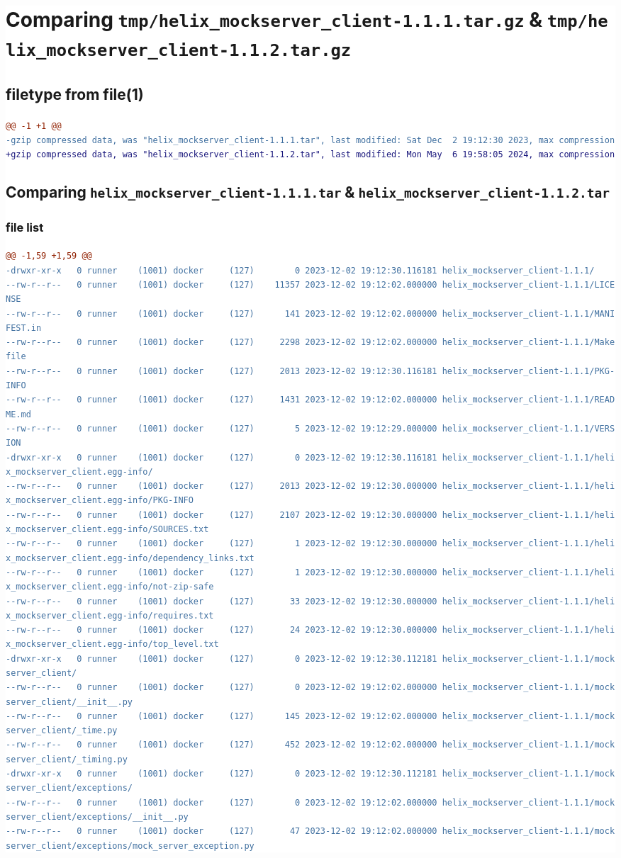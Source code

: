 # Comparing `tmp/helix_mockserver_client-1.1.1.tar.gz` & `tmp/helix_mockserver_client-1.1.2.tar.gz`

## filetype from file(1)

```diff
@@ -1 +1 @@
-gzip compressed data, was "helix_mockserver_client-1.1.1.tar", last modified: Sat Dec  2 19:12:30 2023, max compression
+gzip compressed data, was "helix_mockserver_client-1.1.2.tar", last modified: Mon May  6 19:58:05 2024, max compression
```

## Comparing `helix_mockserver_client-1.1.1.tar` & `helix_mockserver_client-1.1.2.tar`

### file list

```diff
@@ -1,59 +1,59 @@
-drwxr-xr-x   0 runner    (1001) docker     (127)        0 2023-12-02 19:12:30.116181 helix_mockserver_client-1.1.1/
--rw-r--r--   0 runner    (1001) docker     (127)    11357 2023-12-02 19:12:02.000000 helix_mockserver_client-1.1.1/LICENSE
--rw-r--r--   0 runner    (1001) docker     (127)      141 2023-12-02 19:12:02.000000 helix_mockserver_client-1.1.1/MANIFEST.in
--rw-r--r--   0 runner    (1001) docker     (127)     2298 2023-12-02 19:12:02.000000 helix_mockserver_client-1.1.1/Makefile
--rw-r--r--   0 runner    (1001) docker     (127)     2013 2023-12-02 19:12:30.116181 helix_mockserver_client-1.1.1/PKG-INFO
--rw-r--r--   0 runner    (1001) docker     (127)     1431 2023-12-02 19:12:02.000000 helix_mockserver_client-1.1.1/README.md
--rw-r--r--   0 runner    (1001) docker     (127)        5 2023-12-02 19:12:29.000000 helix_mockserver_client-1.1.1/VERSION
-drwxr-xr-x   0 runner    (1001) docker     (127)        0 2023-12-02 19:12:30.116181 helix_mockserver_client-1.1.1/helix_mockserver_client.egg-info/
--rw-r--r--   0 runner    (1001) docker     (127)     2013 2023-12-02 19:12:30.000000 helix_mockserver_client-1.1.1/helix_mockserver_client.egg-info/PKG-INFO
--rw-r--r--   0 runner    (1001) docker     (127)     2107 2023-12-02 19:12:30.000000 helix_mockserver_client-1.1.1/helix_mockserver_client.egg-info/SOURCES.txt
--rw-r--r--   0 runner    (1001) docker     (127)        1 2023-12-02 19:12:30.000000 helix_mockserver_client-1.1.1/helix_mockserver_client.egg-info/dependency_links.txt
--rw-r--r--   0 runner    (1001) docker     (127)        1 2023-12-02 19:12:30.000000 helix_mockserver_client-1.1.1/helix_mockserver_client.egg-info/not-zip-safe
--rw-r--r--   0 runner    (1001) docker     (127)       33 2023-12-02 19:12:30.000000 helix_mockserver_client-1.1.1/helix_mockserver_client.egg-info/requires.txt
--rw-r--r--   0 runner    (1001) docker     (127)       24 2023-12-02 19:12:30.000000 helix_mockserver_client-1.1.1/helix_mockserver_client.egg-info/top_level.txt
-drwxr-xr-x   0 runner    (1001) docker     (127)        0 2023-12-02 19:12:30.112181 helix_mockserver_client-1.1.1/mockserver_client/
--rw-r--r--   0 runner    (1001) docker     (127)        0 2023-12-02 19:12:02.000000 helix_mockserver_client-1.1.1/mockserver_client/__init__.py
--rw-r--r--   0 runner    (1001) docker     (127)      145 2023-12-02 19:12:02.000000 helix_mockserver_client-1.1.1/mockserver_client/_time.py
--rw-r--r--   0 runner    (1001) docker     (127)      452 2023-12-02 19:12:02.000000 helix_mockserver_client-1.1.1/mockserver_client/_timing.py
-drwxr-xr-x   0 runner    (1001) docker     (127)        0 2023-12-02 19:12:30.112181 helix_mockserver_client-1.1.1/mockserver_client/exceptions/
--rw-r--r--   0 runner    (1001) docker     (127)        0 2023-12-02 19:12:02.000000 helix_mockserver_client-1.1.1/mockserver_client/exceptions/__init__.py
--rw-r--r--   0 runner    (1001) docker     (127)       47 2023-12-02 19:12:02.000000 helix_mockserver_client-1.1.1/mockserver_client/exceptions/mock_server_exception.py
```